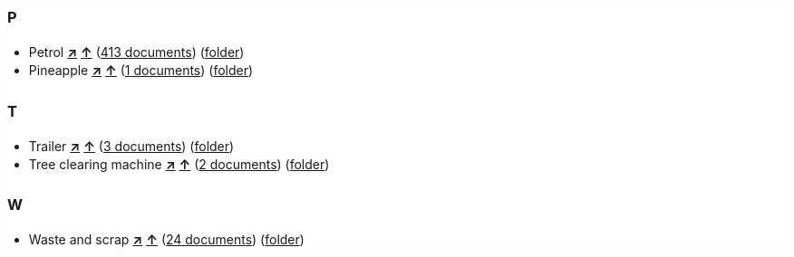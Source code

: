 ### P

- Petrol [**&nearr;**](../../../ware/i/142108/about.en.html "Petrol (xXX all over the world)") [**&uarr;**](../../../ware/about.en.html#PID13.02-Ks02 "Ware category system") (<a href="https://pm20.zbw.eu/iiifview/folder/wa/142108,140974" title="about: Petrol : United Kingdom" target="_blank">413 documents</a>) ([folder](../../../../folder/wa/1421xx/142108/1409xx/140974/about.en.html))
- Pineapple [**&nearr;**](../../../ware/i/141970/about.en.html "Pineapple (xXX all over the world)") [**&uarr;**](../../../ware/about.en.html#PLW04-Tr01 "Ware category system") (<a href="https://pm20.zbw.eu/iiifview/folder/wa/141970,140974" title="about: Pineapple : United Kingdom" target="_blank">1 documents</a>) ([folder](../../../../folder/wa/1419xx/141970/1409xx/140974/about.en.html))

### T

- Trailer [**&nearr;**](../../../ware/i/141974/about.en.html "Trailer (xXX all over the world)") [**&uarr;**](../../../ware/about.en.html#PID09.02-Kf "Ware category system") (<a href="https://pm20.zbw.eu/iiifview/folder/wa/141974,140974" title="about: Trailer : United Kingdom" target="_blank">3 documents</a>) ([folder](../../../../folder/wa/1419xx/141974/1409xx/140974/about.en.html))
- Tree clearing machine [**&nearr;**](../../../ware/i/142087/about.en.html "Tree clearing machine (xXX all over the world)") [**&uarr;**](../../../ware/about.en.html#PID08-Ld01 "Ware category system") (<a href="https://pm20.zbw.eu/iiifview/folder/wa/142087,140974" title="about: Tree clearing machine : United Kingdom" target="_blank">2 documents</a>) ([folder](../../../../folder/wa/1420xx/142087/1409xx/140974/about.en.html))

### W

- Waste and scrap [**&nearr;**](../../../ware/i/141942/about.en.html "Waste and scrap (xXX all over the world)") [**&uarr;**](../../../ware/about.en.html#PRB01-01 "Ware category system") (<a href="https://pm20.zbw.eu/iiifview/folder/wa/141942,140974" title="about: Waste and scrap : United Kingdom" target="_blank">24 documents</a>) ([folder](../../../../folder/wa/1419xx/141942/1409xx/140974/about.en.html))




